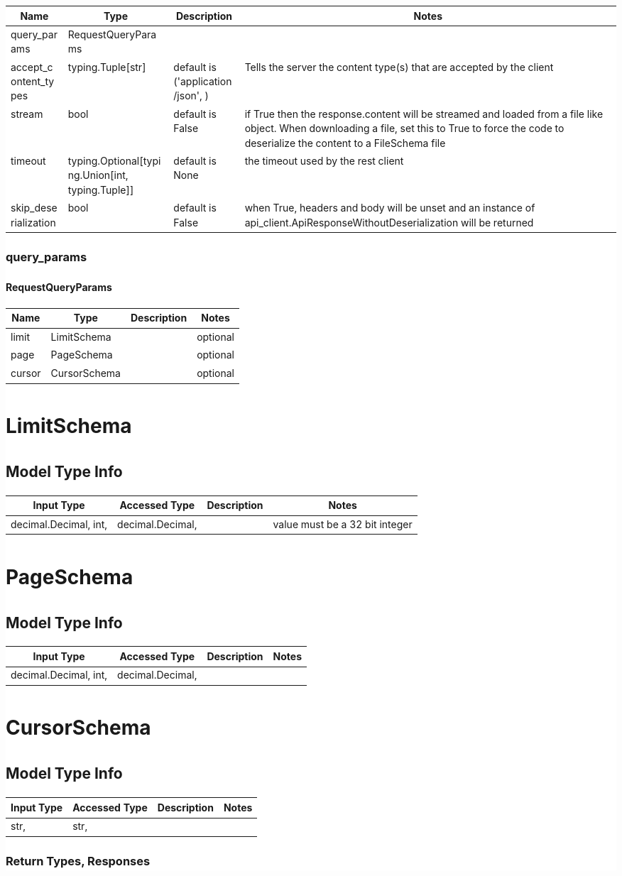 Name | Type | Description  | Notes
------------- | ------------- | ------------- | -------------
query_params | RequestQueryParams | |
accept_content_types | typing.Tuple[str] | default is ('application/json', ) | Tells the server the content type(s) that are accepted by the client
stream | bool | default is False | if True then the response.content will be streamed and loaded from a file like object. When downloading a file, set this to True to force the code to deserialize the content to a FileSchema file
timeout | typing.Optional[typing.Union[int, typing.Tuple]] | default is None | the timeout used by the rest client
skip_deserialization | bool | default is False | when True, headers and body will be unset and an instance of api_client.ApiResponseWithoutDeserialization will be returned

### query_params
#### RequestQueryParams

Name | Type | Description  | Notes
------------- | ------------- | ------------- | -------------
limit | LimitSchema | | optional
page | PageSchema | | optional
cursor | CursorSchema | | optional


# LimitSchema

## Model Type Info
Input Type | Accessed Type | Description | Notes
------------ | ------------- | ------------- | -------------
decimal.Decimal, int,  | decimal.Decimal,  |  | value must be a 32 bit integer

# PageSchema

## Model Type Info
Input Type | Accessed Type | Description | Notes
------------ | ------------- | ------------- | -------------
decimal.Decimal, int,  | decimal.Decimal,  |  | 

# CursorSchema

## Model Type Info
Input Type | Accessed Type | Description | Notes
------------ | ------------- | ------------- | -------------
str,  | str,  |  | 

### Return Types, Responses
